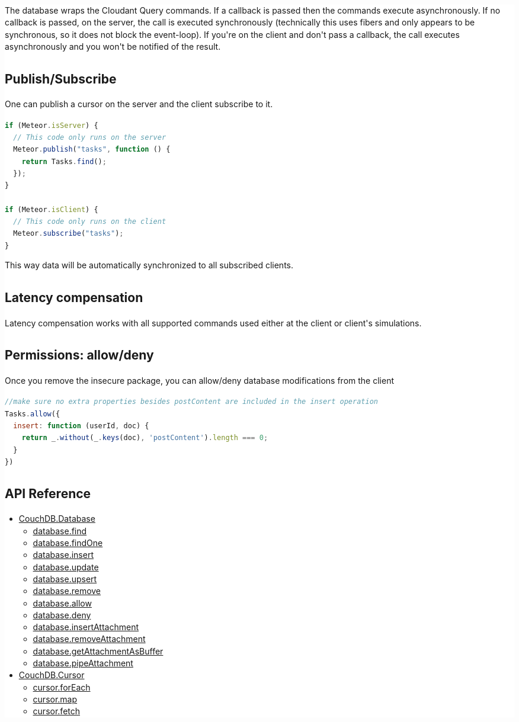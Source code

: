 The database wraps the Cloudant Query commands.  If a callback is passed then the
commands execute asynchronously.  If no callback is passed, on the server,
the call is executed synchronously (technically this uses fibers and only
appears to be synchronous, so it does not block the event-loop).  If
you're on the client and don't pass a callback, the call executes asynchronously
and you won't be notified of the result.

## Publish/Subscribe

One can publish a cursor on the server and the client subscribe to it.  

```javascript
if (Meteor.isServer) {
  // This code only runs on the server
  Meteor.publish("tasks", function () {
    return Tasks.find();
  });
}

if (Meteor.isClient) {
  // This code only runs on the client
  Meteor.subscribe("tasks");
}
```

This way data will be automatically synchronized to all subscribed clients.

## Latency compensation

Latency compensation works with all supported commands used either at the
client or client's simulations.

## Permissions: allow/deny

Once you remove the insecure package, you can allow/deny database modifications
from the client

```javascript
//make sure no extra properties besides postContent are included in the insert operation
Tasks.allow({
  insert: function (userId, doc) {
    return _.without(_.keys(doc), 'postContent').length === 0;
  }
})
```  

## API Reference  

* [CouchDB.Database](#couchdbdatabase)  
	- [database.find](#databasefindselectoroptions)  
	- [database.findOne](#databasefindoneselectoroptions)  
	- [database.insert](#databaseinsertdoccallback)  
	- [database.update](#databaseupdatedocoptionscallback)  
	- [database.upsert](#databaseupsertdoccallback)  
	- [database.remove](#databaseremoveidcallback)  
	- [database.allow](#databaseallowoptions)  
	- [database.deny](#databasedenyoptions)
	- [database.insertAttachment](#databaseinsertattachmentdocidfilenamedatacontenttypecallback)
	- [database.removeAttachment](#databaseremoveattachmentdocidfilenameparamscallback)
	- [database.getAttachmentAsBuffer](#databasegetattachmentasbufferdocidfilenameparamscallback)
	- [database.pipeAttachment](#pipeattachmentresponsedocidfilenameparamscallback)
* [CouchDB.Cursor](#couchdbcursor)  
	- [cursor.forEach](#cursorforeachcallbackthisarg)  
	- [cursor.map](#cursormapcallbackthisarg)  
	- [cursor.fetch](#cursorfetch)  